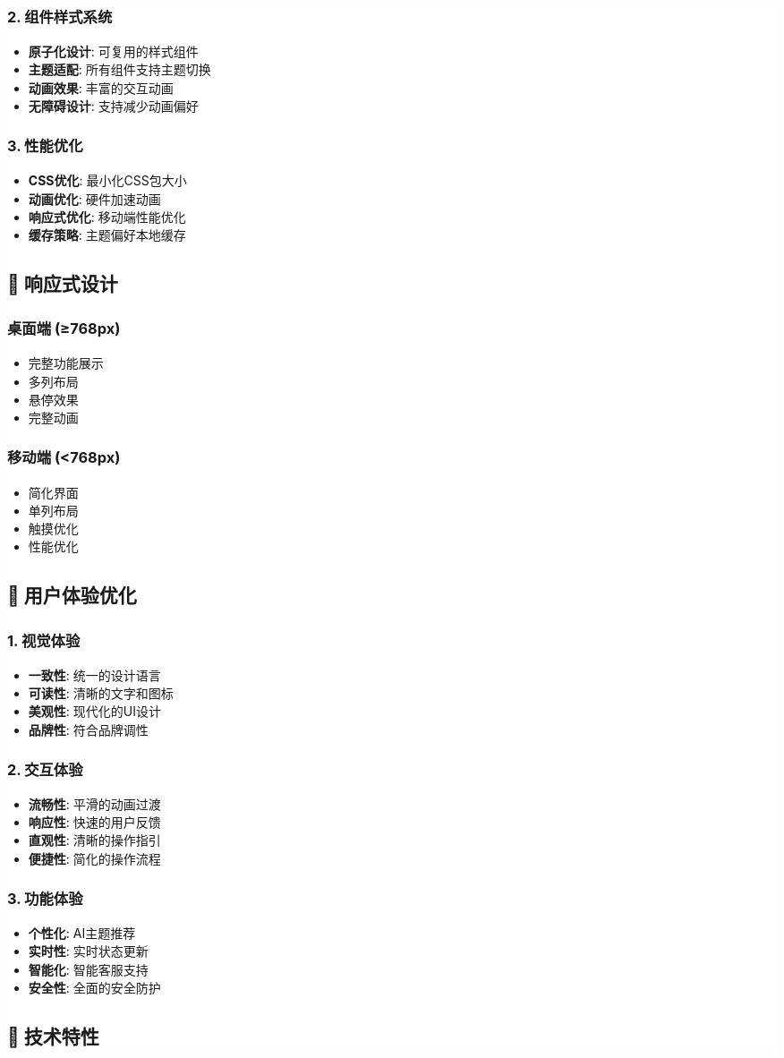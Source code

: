 ### 2. 组件样式系统
- **原子化设计**: 可复用的样式组件
- **主题适配**: 所有组件支持主题切换
- **动画效果**: 丰富的交互动画
- **无障碍设计**: 支持减少动画偏好

### 3. 性能优化
- **CSS优化**: 最小化CSS包大小
- **动画优化**: 硬件加速动画
- **响应式优化**: 移动端性能优化
- **缓存策略**: 主题偏好本地缓存

## 📱 响应式设计

### 桌面端 (≥768px)
- 完整功能展示
- 多列布局
- 悬停效果
- 完整动画

### 移动端 (<768px)
- 简化界面
- 单列布局
- 触摸优化
- 性能优化

## 🎯 用户体验优化

### 1. 视觉体验
- **一致性**: 统一的设计语言
- **可读性**: 清晰的文字和图标
- **美观性**: 现代化的UI设计
- **品牌性**: 符合品牌调性

### 2. 交互体验
- **流畅性**: 平滑的动画过渡
- **响应性**: 快速的用户反馈
- **直观性**: 清晰的操作指引
- **便捷性**: 简化的操作流程

### 3. 功能体验
- **个性化**: AI主题推荐
- **实时性**: 实时状态更新
- **智能化**: 智能客服支持
- **安全性**: 全面的安全防护

## 🔧 技术特性
